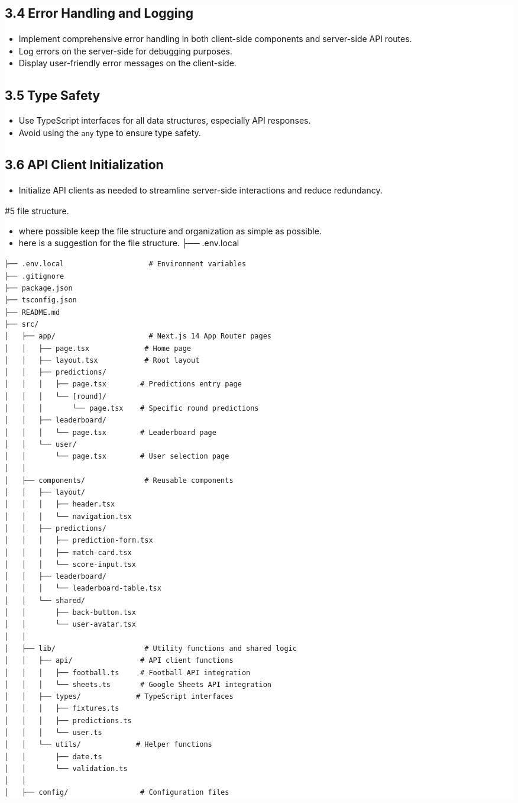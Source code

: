 ## 3.4 Error Handling and Logging
- Implement comprehensive error handling in both client-side components and server-side API routes.
- Log errors on the server-side for debugging purposes.
- Display user-friendly error messages on the client-side.

## 3.5 Type Safety
- Use TypeScript interfaces for all data structures, especially API responses.
- Avoid using the `any` type to ensure type safety.

## 3.6 API Client Initialization
- Initialize API clients as needed to streamline server-side interactions and reduce redundancy.


#5 file structure. 
- where possible keep the file structure and organization as simple as possible. 
- here is a suggestion for the file structure. ├── .env.local
```
├── .env.local                    # Environment variables
├── .gitignore
├── package.json
├── tsconfig.json
├── README.md
├── src/
│   ├── app/                      # Next.js 14 App Router pages
│   │   ├── page.tsx             # Home page
│   │   ├── layout.tsx           # Root layout
│   │   ├── predictions/
│   │   │   ├── page.tsx        # Predictions entry page
│   │   │   └── [round]/
│   │   │       └── page.tsx    # Specific round predictions
│   │   ├── leaderboard/
│   │   │   └── page.tsx        # Leaderboard page
│   │   └── user/
│   │       └── page.tsx        # User selection page
│   │
│   ├── components/              # Reusable components
│   │   ├── layout/
│   │   │   ├── header.tsx
│   │   │   └── navigation.tsx
│   │   ├── predictions/
│   │   │   ├── prediction-form.tsx
│   │   │   ├── match-card.tsx
│   │   │   └── score-input.tsx
│   │   ├── leaderboard/
│   │   │   └── leaderboard-table.tsx
│   │   └── shared/
│   │       ├── back-button.tsx
│   │       └── user-avatar.tsx
│   │
│   ├── lib/                     # Utility functions and shared logic
│   │   ├── api/                # API client functions
│   │   │   ├── football.ts     # Football API integration
│   │   │   └── sheets.ts       # Google Sheets API integration
│   │   ├── types/             # TypeScript interfaces
│   │   │   ├── fixtures.ts
│   │   │   ├── predictions.ts
│   │   │   └── user.ts
│   │   └── utils/             # Helper functions
│   │       ├── date.ts
│   │       └── validation.ts
│   │
│   ├── config/                 # Configuration files
```